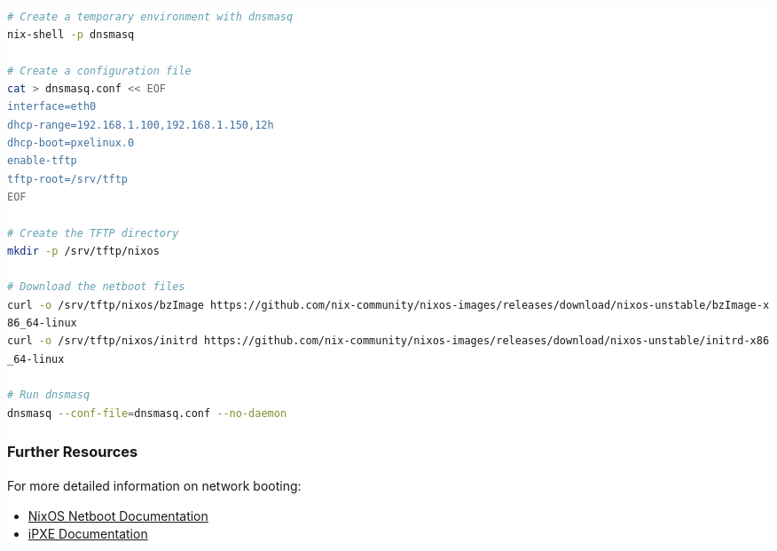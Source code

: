 ```bash
# Create a temporary environment with dnsmasq
nix-shell -p dnsmasq

# Create a configuration file
cat > dnsmasq.conf << EOF
interface=eth0
dhcp-range=192.168.1.100,192.168.1.150,12h
dhcp-boot=pxelinux.0
enable-tftp
tftp-root=/srv/tftp
EOF

# Create the TFTP directory
mkdir -p /srv/tftp/nixos

# Download the netboot files
curl -o /srv/tftp/nixos/bzImage https://github.com/nix-community/nixos-images/releases/download/nixos-unstable/bzImage-x86_64-linux
curl -o /srv/tftp/nixos/initrd https://github.com/nix-community/nixos-images/releases/download/nixos-unstable/initrd-x86_64-linux

# Run dnsmasq
dnsmasq --conf-file=dnsmasq.conf --no-daemon
```

### Further Resources

For more detailed information on network booting:

- [NixOS Netboot Documentation](https://wiki.nixos.org/wiki/Netboot)
- [iPXE Documentation](https://ipxe.org/start)
